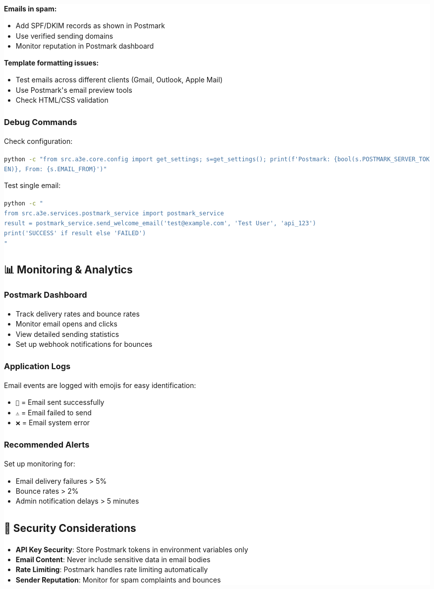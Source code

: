 **Emails in spam:**
- Add SPF/DKIM records as shown in Postmark
- Use verified sending domains
- Monitor reputation in Postmark dashboard  

**Template formatting issues:**
- Test emails across different clients (Gmail, Outlook, Apple Mail)
- Use Postmark's email preview tools
- Check HTML/CSS validation

### Debug Commands

Check configuration:
```bash
python -c "from src.a3e.core.config import get_settings; s=get_settings(); print(f'Postmark: {bool(s.POSTMARK_SERVER_TOKEN)}, From: {s.EMAIL_FROM}')"
```

Test single email:
```bash
python -c "
from src.a3e.services.postmark_service import postmark_service
result = postmark_service.send_welcome_email('test@example.com', 'Test User', 'api_123')
print('SUCCESS' if result else 'FAILED')
"
```

## 📊 Monitoring & Analytics

### Postmark Dashboard
- Track delivery rates and bounce rates
- Monitor email opens and clicks  
- View detailed sending statistics
- Set up webhook notifications for bounces

### Application Logs
Email events are logged with emojis for easy identification:
- `📧` = Email sent successfully
- `⚠️` = Email failed to send  
- `❌` = Email system error

### Recommended Alerts
Set up monitoring for:
- Email delivery failures > 5%
- Bounce rates > 2%
- Admin notification delays > 5 minutes

## 🔐 Security Considerations

- **API Key Security**: Store Postmark tokens in environment variables only
- **Email Content**: Never include sensitive data in email bodies
- **Rate Limiting**: Postmark handles rate limiting automatically
- **Sender Reputation**: Monitor for spam complaints and bounces
